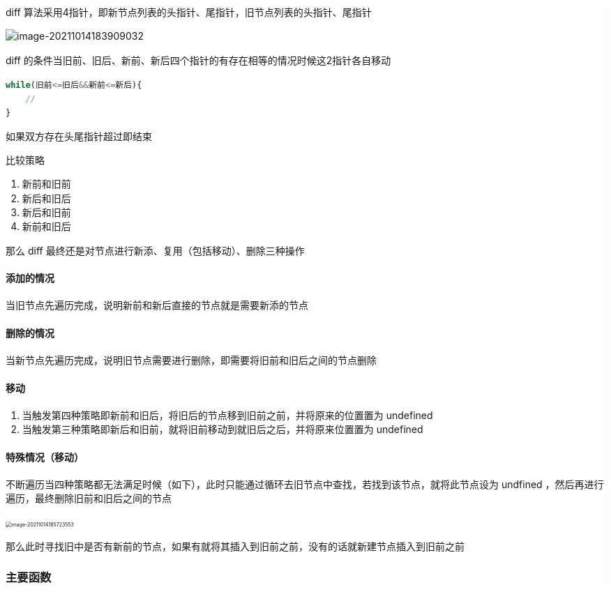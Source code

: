 

diff 算法采用4指针，即新节点列表的头指针、尾指针，旧节点列表的头指针、尾指针

![image-20211014183909032](http://120.27.242.14:9900/uploads/upload_ff124e71fb3ffac67f73d0e46d5326d4.png)

diff 的条件当旧前、旧后、新前、新后四个指针的有存在相等的情况时候这2指针各自移动

```js
while(旧前<=旧后&&新前<=新后){
    // 
}
```

如果双方存在头尾指针超过即结束

比较策略

1. 新前和旧前
2. 新后和旧后
3. 新后和旧前
4. 新前和旧后



那么 diff 最终还是对节点进行新添、复用（包括移动）、删除三种操作



#### 添加的情况

当旧节点先遍历完成，说明新前和新后直接的节点就是需要新添的节点



#### 删除的情况

当新节点先遍历完成，说明旧节点需要进行删除，即需要将旧前和旧后之间的节点删除



#### 移动

1. 当触发第四种策略即新前和旧后，将旧后的节点移到旧前之前，并将原来的位置置为 undefined
2. 当触发第三种策略即新后和旧前，就将旧前移动到就旧后之后，并将原来位置置为 undefined





#### 特殊情况（移动）

不断遍历当四种策略都无法满足时候（如下），此时只能通过循环去旧节点中查找，若找到该节点，就将此节点设为 undfined ，然后再进行遍历，最终删除旧前和旧后之间的节点

<img src="C:\Users\16356\AppData\Roaming\Typora\typora-user-images\image-20211014185723553.png" alt="image-20211014185723553" style="zoom:50%;" />

那么此时寻找旧中是否有新前的节点，如果有就将其插入到旧前之前，没有的话就新建节点插入到旧前之前

#### 





### 主要函数	
